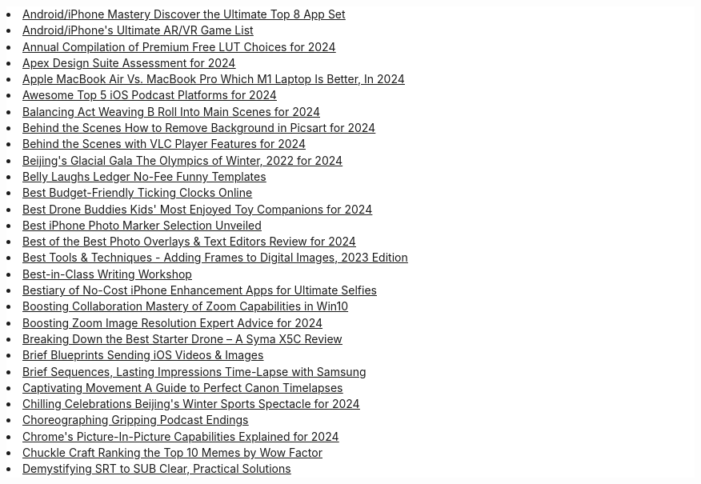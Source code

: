 <li><a href="https://article-knowledge.techidaily.com/androidiphone-mastery-discover-the-ultimate-top-8-app-set/"><u>Android/iPhone Mastery  Discover the Ultimate Top 8 App Set</u></a></li>
<li><a href="https://article-knowledge.techidaily.com/androidiphones-ultimate-arvr-game-list/"><u>Android/iPhone's Ultimate AR/VR Game List</u></a></li>
<li><a href="https://article-knowledge.techidaily.com/annual-compilation-of-premium-free-lut-choices-for-2024/"><u>Annual Compilation of Premium Free LUT Choices for 2024</u></a></li>
<li><a href="https://article-knowledge.techidaily.com/apex-design-suite-assessment-for-2024/"><u>Apex Design Suite Assessment for 2024</u></a></li>
<li><a href="https://article-knowledge.techidaily.com/apple-macbook-air-vs-macbook-pro-which-m1-laptop-is-better-in-2024/"><u>Apple MacBook Air Vs. MacBook Pro  Which M1 Laptop Is Better, In 2024</u></a></li>
<li><a href="https://article-knowledge.techidaily.com/awesome-top-5-ios-podcast-platforms-for-2024/"><u>Awesome Top 5 iOS Podcast Platforms for 2024</u></a></li>
<li><a href="https://article-knowledge.techidaily.com/balancing-act-weaving-b-roll-into-main-scenes-for-2024/"><u>Balancing Act  Weaving B Roll Into Main Scenes for 2024</u></a></li>
<li><a href="https://article-knowledge.techidaily.com/behind-the-scenes-how-to-remove-background-in-picsart-for-2024/"><u>Behind the Scenes  How to Remove Background in Picsart for 2024</u></a></li>
<li><a href="https://article-knowledge.techidaily.com/behind-the-scenes-with-vlc-player-features-for-2024/"><u>Behind the Scenes with VLC Player Features for 2024</u></a></li>
<li><a href="https://article-knowledge.techidaily.com/beijings-glacial-gala-the-olympics-of-winter-2022-for-2024/"><u>Beijing's Glacial Gala  The Olympics of Winter, 2022 for 2024</u></a></li>
<li><a href="https://article-knowledge.techidaily.com/belly-laughs-ledger-no-fee-funny-templates/"><u>Belly Laughs Ledger  No-Fee Funny Templates</u></a></li>
<li><a href="https://article-knowledge.techidaily.com/best-budget-friendly-ticking-clocks-online/"><u>Best Budget-Friendly Ticking Clocks Online</u></a></li>
<li><a href="https://article-knowledge.techidaily.com/best-drone-buddies-kids-most-enjoyed-toy-companions-for-2024/"><u>Best Drone Buddies  Kids' Most Enjoyed Toy Companions for 2024</u></a></li>
<li><a href="https://article-knowledge.techidaily.com/best-iphone-photo-marker-selection-unveiled/"><u>Best iPhone Photo Marker Selection Unveiled</u></a></li>
<li><a href="https://article-knowledge.techidaily.com/best-of-the-best-photo-overlays-and-text-editors-review-for-2024/"><u>Best of the Best  Photo Overlays & Text Editors Review for 2024</u></a></li>
<li><a href="https://article-knowledge.techidaily.com/best-tools-and-techniques-adding-frames-to-digital-images-2023-edition/"><u>Best Tools & Techniques - Adding Frames to Digital Images, 2023 Edition</u></a></li>
<li><a href="https://article-knowledge.techidaily.com/best-in-class-writing-workshop/"><u>Best-in-Class Writing Workshop</u></a></li>
<li><a href="https://article-knowledge.techidaily.com/bestiary-of-no-cost-iphone-enhancement-apps-for-ultimate-selfies/"><u>Bestiary of No-Cost iPhone Enhancement Apps for Ultimate Selfies</u></a></li>
<li><a href="https://article-knowledge.techidaily.com/boosting-collaboration-mastery-of-zoom-capabilities-in-win10/"><u>Boosting Collaboration  Mastery of Zoom Capabilities in Win10</u></a></li>
<li><a href="https://article-knowledge.techidaily.com/boosting-zoom-image-resolution-expert-advice-for-2024/"><u>Boosting Zoom Image Resolution  Expert Advice for 2024</u></a></li>
<li><a href="https://article-knowledge.techidaily.com/breaking-down-the-best-starter-drone-a-syma-x5c-review/"><u>Breaking Down the Best Starter Drone – A Syma X5C Review</u></a></li>
<li><a href="https://article-knowledge.techidaily.com/brief-blueprints-sending-ios-videos-and-images/"><u>Brief Blueprints  Sending iOS Videos & Images</u></a></li>
<li><a href="https://article-knowledge.techidaily.com/brief-sequences-lasting-impressions-time-lapse-with-samsung/"><u>Brief Sequences, Lasting Impressions  Time-Lapse with Samsung</u></a></li>
<li><a href="https://article-knowledge.techidaily.com/captivating-movement-a-guide-to-perfect-canon-timelapses/"><u>Captivating Movement  A Guide to Perfect Canon Timelapses</u></a></li>
<li><a href="https://article-knowledge.techidaily.com/chilling-celebrations-beijings-winter-sports-spectacle-for-2024/"><u>Chilling Celebrations  Beijing's Winter Sports Spectacle for 2024</u></a></li>
<li><a href="https://article-knowledge.techidaily.com/choreographing-gripping-podcast-endings/"><u>Choreographing Gripping Podcast Endings</u></a></li>
<li><a href="https://article-knowledge.techidaily.com/chromes-picture-in-picture-capabilities-explained-for-2024/"><u>Chrome's Picture-In-Picture Capabilities Explained for 2024</u></a></li>
<li><a href="https://article-knowledge.techidaily.com/chuckle-craft-ranking-the-top-10-memes-by-wow-factor/"><u>Chuckle Craft  Ranking the Top 10 Memes by Wow Factor</u></a></li>
<li><a href="https://fox-helps.techidaily.com/demystifying-srt-to-sub-clear-practical-solutions/"><u>Demystifying SRT to SUB  Clear, Practical Solutions</u></a></li>